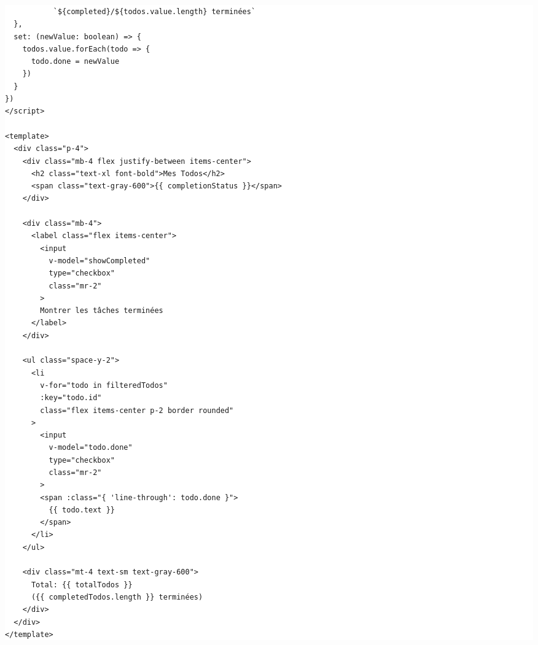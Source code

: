 ```vue
           `${completed}/${todos.value.length} terminées`
  },
  set: (newValue: boolean) => {
    todos.value.forEach(todo => {
      todo.done = newValue
    })
  }
})
</script>

<template>
  <div class="p-4">
    <div class="mb-4 flex justify-between items-center">
      <h2 class="text-xl font-bold">Mes Todos</h2>
      <span class="text-gray-600">{{ completionStatus }}</span>
    </div>

    <div class="mb-4">
      <label class="flex items-center">
        <input 
          v-model="showCompleted" 
          type="checkbox"
          class="mr-2"
        >
        Montrer les tâches terminées
      </label>
    </div>

    <ul class="space-y-2">
      <li 
        v-for="todo in filteredTodos" 
        :key="todo.id"
        class="flex items-center p-2 border rounded"
      >
        <input 
          v-model="todo.done"
          type="checkbox" 
          class="mr-2"
        >
        <span :class="{ 'line-through': todo.done }">
          {{ todo.text }}
        </span>
      </li>
    </ul>

    <div class="mt-4 text-sm text-gray-600">
      Total: {{ totalTodos }} 
      ({{ completedTodos.length }} terminées)
    </div>
  </div>
</template>
```
